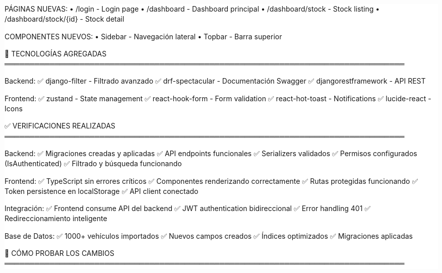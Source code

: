 PÁGINAS NUEVAS:
• /login - Login page
• /dashboard - Dashboard principal
• /dashboard/stock - Stock listing
• /dashboard/stock/{id} - Stock detail

COMPONENTES NUEVOS:
• Sidebar - Navegación lateral
• Topbar - Barra superior

🔧 TECNOLOGÍAS AGREGADAS
════════════════════════════════════════════════════════════════════════════════

Backend:
✅ django-filter - Filtrado avanzado
✅ drf-spectacular - Documentación Swagger
✅ djangorestframework - API REST

Frontend:
✅ zustand - State management
✅ react-hook-form - Form validation
✅ react-hot-toast - Notifications
✅ lucide-react - Icons

✅ VERIFICACIONES REALIZADAS
════════════════════════════════════════════════════════════════════════════════

Backend:
✅ Migraciones creadas y aplicadas
✅ API endpoints funcionales
✅ Serializers validados
✅ Permisos configurados (IsAuthenticated)
✅ Filtrado y búsqueda funcionando

Frontend:
✅ TypeScript sin errores críticos
✅ Componentes renderizando correctamente
✅ Rutas protegidas funcionando
✅ Token persistence en localStorage
✅ API client conectado

Integración:
✅ Frontend consume API del backend
✅ JWT authentication bidireccional
✅ Error handling 401
✅ Redireccionamiento inteligente

Base de Datos:
✅ 1000+ vehículos importados
✅ Nuevos campos creados
✅ Índices optimizados
✅ Migraciones aplicadas

🚀 CÓMO PROBAR LOS CAMBIOS
════════════════════════════════════════════════════════════════════════════════
